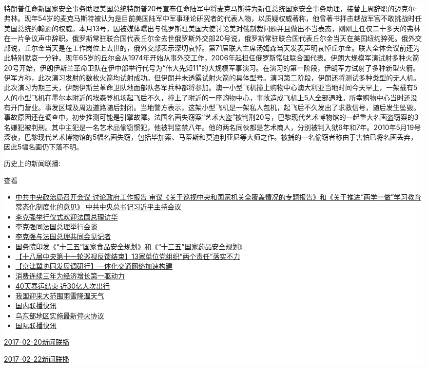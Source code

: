
特朗普任命新国家安全事务助理美国总统特朗普20号宣布任命陆军中将麦克马斯特为新任总统国家安全事务助理，接替上周辞职的迈克尔·弗林。现年54岁的麦克马斯特被认为是目前美国陆军中军事理论研究者的代表人物，以质疑权威著称，他曾著书抨击越战军官不敢挑战时任美国总统约翰逊的权威。本月13号，因被媒体曝出与俄罗斯驻美国大使讨论美对俄制裁问题并且做出不当表态，刚刚上任仅二十多天的弗林在一片争议声中辞职。俄罗斯常驻联合国代表丘尔金去世俄罗斯外交部20号说，俄罗斯常驻联合国代表丘尔金当天在美国纽约猝死。俄外交部说，丘尔金当天是在工作岗位上去世的，俄外交部表示深切哀悼。第71届联大主席汤姆森当天发表声明哀悼丘尔金。联大全体会议前还为此特别默哀一分钟。现年65岁的丘尔金从1974年开始从事外交工作，2006年起担任俄罗斯常驻联合国代表。伊朗大规模军演试射多种火箭20号开始，伊朗伊斯兰革命卫队在伊中部举行代号为“伟大先知11”的大规模军事演习。在演习的第一阶段，伊朗军方试射了多种新型火箭。伊军方称，此次演习发射的数枚火箭均试射成功。但伊朗并未透露试射火箭的具体型号。演习第二阶段，伊朗还将测试多种类型的无人机。此次演习为期三天，伊朗伊斯兰革命卫队地面部队各军兵种都将参加。澳一小型飞机撞上购物中心澳大利亚当地时间今天早上，一架载有5人的小型飞机在墨尔本附近的埃森登机场起飞后不久，撞上了附近的一座购物中心，事故造成飞机上5人全部遇难。所幸购物中心当时还没有开门营业。事发区域及周边道路随后封闭。当地警方表示，这架小型飞机是一架私人包机，起飞后不久发出了求救信号，随后发生坠毁。事故原因还在调查中，初步推测可能是引擎故障。法国名画失窃案“艺术大盗”被判刑20号，巴黎现代艺术博物馆的一起重大名画盗窃案的3名嫌犯被判刑。其中主犯是一名艺术品偷窃惯犯，他被判监禁八年。他的两名同伙都是艺术商人，分别被判入狱6年和7年。2010年5月19号深夜，巴黎现代艺术博物馆的5幅名画失窃，包括毕加索、马蒂斯和莫迪利亚尼等大师之作。被捕的一名偷窃者称由于害怕已将名画丢弃，因此5幅名画仍下落不明。






历史上的新闻联播:

 查看
 

* [中共中央政治局召开会议 讨论政府工作报告 审议《关于巡视中央和国家机关全覆盖情况的专题报告》和《关于推进“两学一做”学习教育常态化制度化的意见》 中共中央总书记习近平主持会议](#中共中央政治局召开会议-讨论政府工作报告-审议《关于巡视中央和国家机关全覆盖情况的专题报告》和《关于推进“两学一做”学习教育常态)
* [李克强举行仪式欢迎法国总理访华](#李克强举行仪式欢迎法国总理访华)
* [李克强同法国总理举行会谈](#李克强同法国总理举行会谈)
* [李克强与法国总理共同会见记者](#李克强与法国总理共同会见记者)
* [国务院印发《“十三五”国家食品安全规划》和《“十三五”国家药品安全规划》](#国务院印发《“十三五”国家食品安全规划》和《“十三五”国家药品安全规划》)
* [【十八届中央第十一轮巡视反馈结束】13家单位党组织“两个责任”落实不力](#【十八届中央第十一轮巡视反馈结束】13家单位党组织“两个责任”落实不力)
* [【京津冀协同发展调研行】一体化交通网络加速构建](#【京津冀协同发展调研行】一体化交通网络加速构建)
* [消费连续三年为经济增长第一驱动力](#消费连续三年为经济增长第一驱动力)
* [40天春运结束 近30亿人次出行](#40天春运结束-近30亿人次出行)
* [我国迎来大范围雨雪降温天气](#我国迎来大范围雨雪降温天气)
* [国内联播快讯](#国内联播快讯)
* [乌东部地区实施最新停火协议](#乌东部地区实施最新停火协议)
* [国际联播快讯](#国际联播快讯)






[2017-02-20新闻联播](/xinwenlianbo/20170220)


[2017-02-22新闻联播](/xinwenlianbo/20170222)



